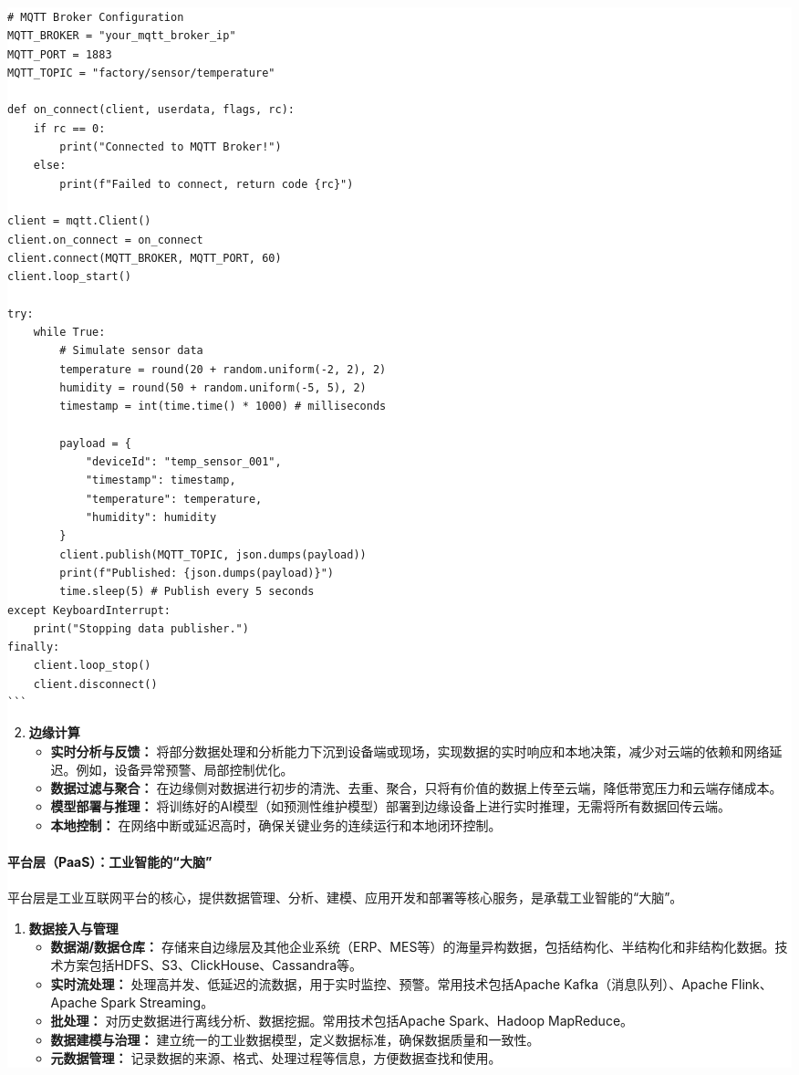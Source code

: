     # MQTT Broker Configuration
    MQTT_BROKER = "your_mqtt_broker_ip"
    MQTT_PORT = 1883
    MQTT_TOPIC = "factory/sensor/temperature"

    def on_connect(client, userdata, flags, rc):
        if rc == 0:
            print("Connected to MQTT Broker!")
        else:
            print(f"Failed to connect, return code {rc}")

    client = mqtt.Client()
    client.on_connect = on_connect
    client.connect(MQTT_BROKER, MQTT_PORT, 60)
    client.loop_start()

    try:
        while True:
            # Simulate sensor data
            temperature = round(20 + random.uniform(-2, 2), 2)
            humidity = round(50 + random.uniform(-5, 5), 2)
            timestamp = int(time.time() * 1000) # milliseconds

            payload = {
                "deviceId": "temp_sensor_001",
                "timestamp": timestamp,
                "temperature": temperature,
                "humidity": humidity
            }
            client.publish(MQTT_TOPIC, json.dumps(payload))
            print(f"Published: {json.dumps(payload)}")
            time.sleep(5) # Publish every 5 seconds
    except KeyboardInterrupt:
        print("Stopping data publisher.")
    finally:
        client.loop_stop()
        client.disconnect()
    ```

2.  **边缘计算**
    *   **实时分析与反馈：** 将部分数据处理和分析能力下沉到设备端或现场，实现数据的实时响应和本地决策，减少对云端的依赖和网络延迟。例如，设备异常预警、局部控制优化。
    *   **数据过滤与聚合：** 在边缘侧对数据进行初步的清洗、去重、聚合，只将有价值的数据上传至云端，降低带宽压力和云端存储成本。
    *   **模型部署与推理：** 将训练好的AI模型（如预测性维护模型）部署到边缘设备上进行实时推理，无需将所有数据回传云端。
    *   **本地控制：** 在网络中断或延迟高时，确保关键业务的连续运行和本地闭环控制。

#### 平台层（PaaS）：工业智能的“大脑”

平台层是工业互联网平台的核心，提供数据管理、分析、建模、应用开发和部署等核心服务，是承载工业智能的“大脑”。

1.  **数据接入与管理**
    *   **数据湖/数据仓库：** 存储来自边缘层及其他企业系统（ERP、MES等）的海量异构数据，包括结构化、半结构化和非结构化数据。技术方案包括HDFS、S3、ClickHouse、Cassandra等。
    *   **实时流处理：** 处理高并发、低延迟的流数据，用于实时监控、预警。常用技术包括Apache Kafka（消息队列）、Apache Flink、Apache Spark Streaming。
    *   **批处理：** 对历史数据进行离线分析、数据挖掘。常用技术包括Apache Spark、Hadoop MapReduce。
    *   **数据建模与治理：** 建立统一的工业数据模型，定义数据标准，确保数据质量和一致性。
    *   **元数据管理：** 记录数据的来源、格式、处理过程等信息，方便数据查找和使用。
